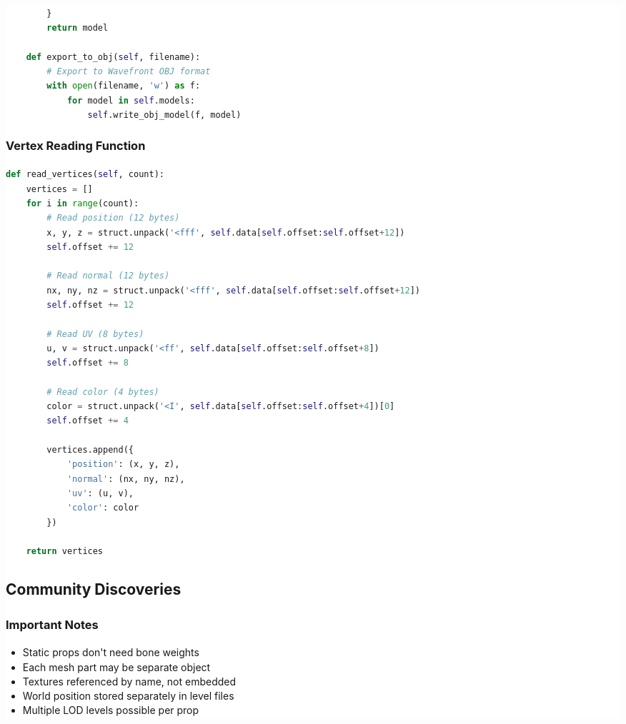 ```python
        }
        return model
    
    def export_to_obj(self, filename):
        # Export to Wavefront OBJ format
        with open(filename, 'w') as f:
            for model in self.models:
                self.write_obj_model(f, model)
```

### Vertex Reading Function
```python
def read_vertices(self, count):
    vertices = []
    for i in range(count):
        # Read position (12 bytes)
        x, y, z = struct.unpack('<fff', self.data[self.offset:self.offset+12])
        self.offset += 12
        
        # Read normal (12 bytes)
        nx, ny, nz = struct.unpack('<fff', self.data[self.offset:self.offset+12])
        self.offset += 12
        
        # Read UV (8 bytes)
        u, v = struct.unpack('<ff', self.data[self.offset:self.offset+8])
        self.offset += 8
        
        # Read color (4 bytes)
        color = struct.unpack('<I', self.data[self.offset:self.offset+4])[0]
        self.offset += 4
        
        vertices.append({
            'position': (x, y, z),
            'normal': (nx, ny, nz),
            'uv': (u, v),
            'color': color
        })
    
    return vertices
```

## Community Discoveries

### Important Notes
- Static props don't need bone weights
- Each mesh part may be separate object
- Textures referenced by name, not embedded
- World position stored separately in level files
- Multiple LOD levels possible per prop
